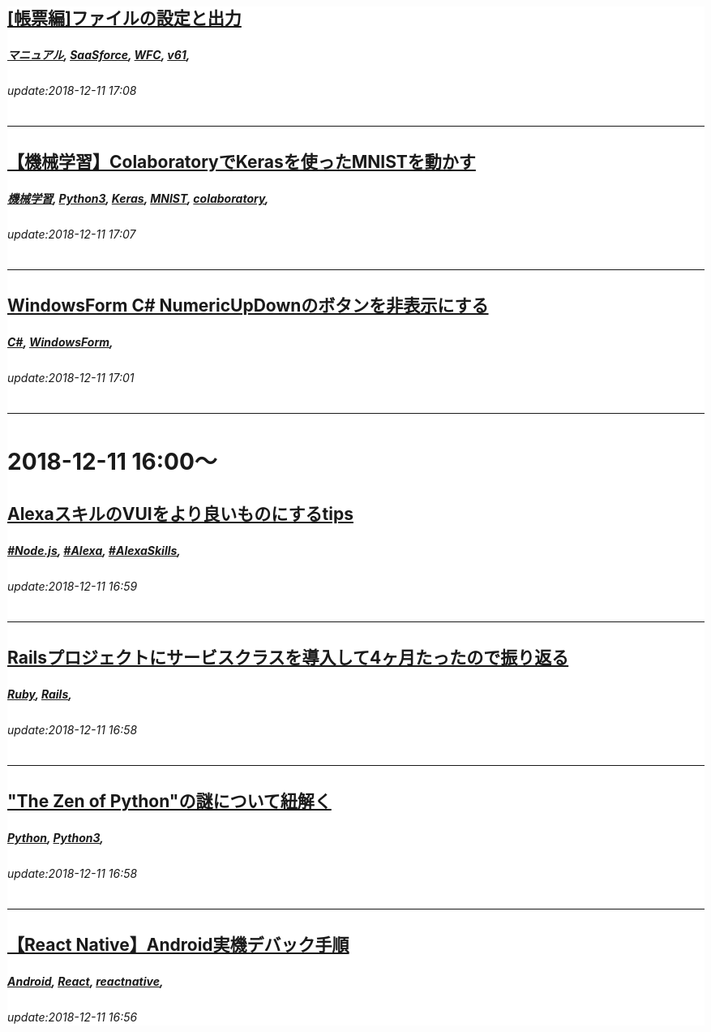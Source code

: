 ## [[帳票編]ファイルの設定と出力](https://qiita.com/nekoatama/items/0eb7c23902c81792d2d5)
##### [マニュアル](https://qiita.com/tags/マニュアル), [SaaSforce](https://qiita.com/tags/SaaSforce), [WFC](https://qiita.com/tags/WFC), [v61](https://qiita.com/tags/v61), 
###### update:2018-12-11 17:08
---
## [【機械学習】ColaboratoryでKerasを使ったMNISTを動かす](https://qiita.com/wb_seo/items/e0abdd4a4df2427e8b56)
##### [機械学習](https://qiita.com/tags/機械学習), [Python3](https://qiita.com/tags/Python3), [Keras](https://qiita.com/tags/Keras), [MNIST](https://qiita.com/tags/MNIST), [colaboratory](https://qiita.com/tags/colaboratory), 
###### update:2018-12-11 17:07
---
## [WindowsForm C# NumericUpDownのボタンを非表示にする](https://qiita.com/hillacken/items/5304cd6200624108bcef)
##### [C#](https://qiita.com/tags/C#), [WindowsForm](https://qiita.com/tags/WindowsForm), 
###### update:2018-12-11 17:01
---




# 2018-12-11 16:00～
## [AlexaスキルのVUIをより良いものにするtips](https://qiita.com/norippy_i/items/00ef01735e259f6d9502)
##### [#Node.js](https://qiita.com/tags/#Node.js), [#Alexa](https://qiita.com/tags/#Alexa), [#AlexaSkills](https://qiita.com/tags/#AlexaSkills), 
###### update:2018-12-11 16:59
---
## [Railsプロジェクトにサービスクラスを導入して4ヶ月たったので振り返る](https://qiita.com/rin_mu/items/6e51f38cd1d7f85bb19c)
##### [Ruby](https://qiita.com/tags/Ruby), [Rails](https://qiita.com/tags/Rails), 
###### update:2018-12-11 16:58
---
## ["The Zen of Python"の謎について紐解く](https://qiita.com/koneko59/items/64c5686422fbde4b716c)
##### [Python](https://qiita.com/tags/Python), [Python3](https://qiita.com/tags/Python3), 
###### update:2018-12-11 16:58
---
## [【React Native】Android実機デバック手順](https://qiita.com/nitaking/items/ec3191d3ca51980396bf)
##### [Android](https://qiita.com/tags/Android), [React](https://qiita.com/tags/React), [reactnative](https://qiita.com/tags/reactnative), 
###### update:2018-12-11 16:56
